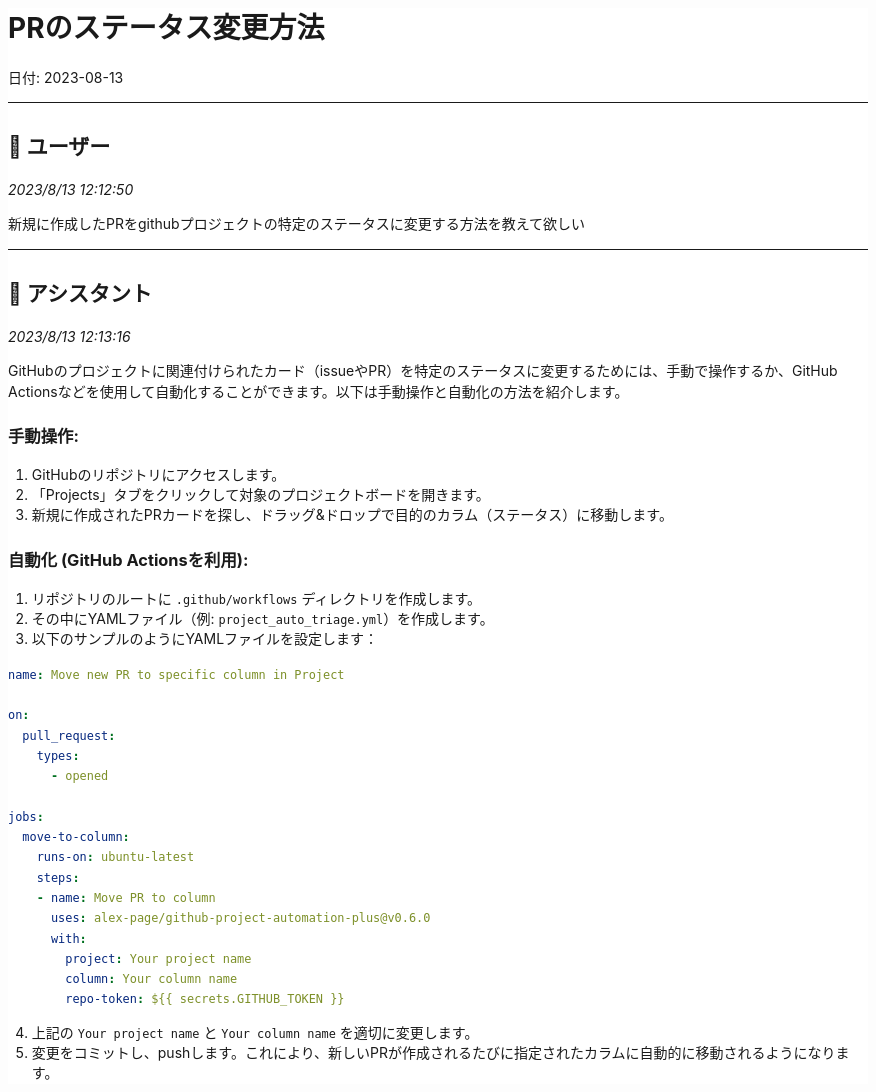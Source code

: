 # PRのステータス変更方法

日付: 2023-08-13

---

## 👤 ユーザー
*2023/8/13 12:12:50*

新規に作成したPRをgithubプロジェクトの特定のステータスに変更する方法を教えて欲しい

---

## 🤖 アシスタント
*2023/8/13 12:13:16*

GitHubのプロジェクトに関連付けられたカード（issueやPR）を特定のステータスに変更するためには、手動で操作するか、GitHub Actionsなどを使用して自動化することができます。以下は手動操作と自動化の方法を紹介します。

### 手動操作:

1. GitHubのリポジトリにアクセスします。
2. 「Projects」タブをクリックして対象のプロジェクトボードを開きます。
3. 新規に作成されたPRカードを探し、ドラッグ&ドロップで目的のカラム（ステータス）に移動します。

### 自動化 (GitHub Actionsを利用):

1. リポジトリのルートに `.github/workflows` ディレクトリを作成します。
2. その中にYAMLファイル（例: `project_auto_triage.yml`）を作成します。
3. 以下のサンプルのようにYAMLファイルを設定します：

```yaml
name: Move new PR to specific column in Project

on:
  pull_request:
    types:
      - opened

jobs:
  move-to-column:
    runs-on: ubuntu-latest
    steps:
    - name: Move PR to column
      uses: alex-page/github-project-automation-plus@v0.6.0
      with:
        project: Your project name
        column: Your column name
        repo-token: ${{ secrets.GITHUB_TOKEN }}
```

4. 上記の `Your project name` と `Your column name` を適切に変更します。
5. 変更をコミットし、pushします。これにより、新しいPRが作成されるたびに指定されたカラムに自動的に移動されるようになります。
